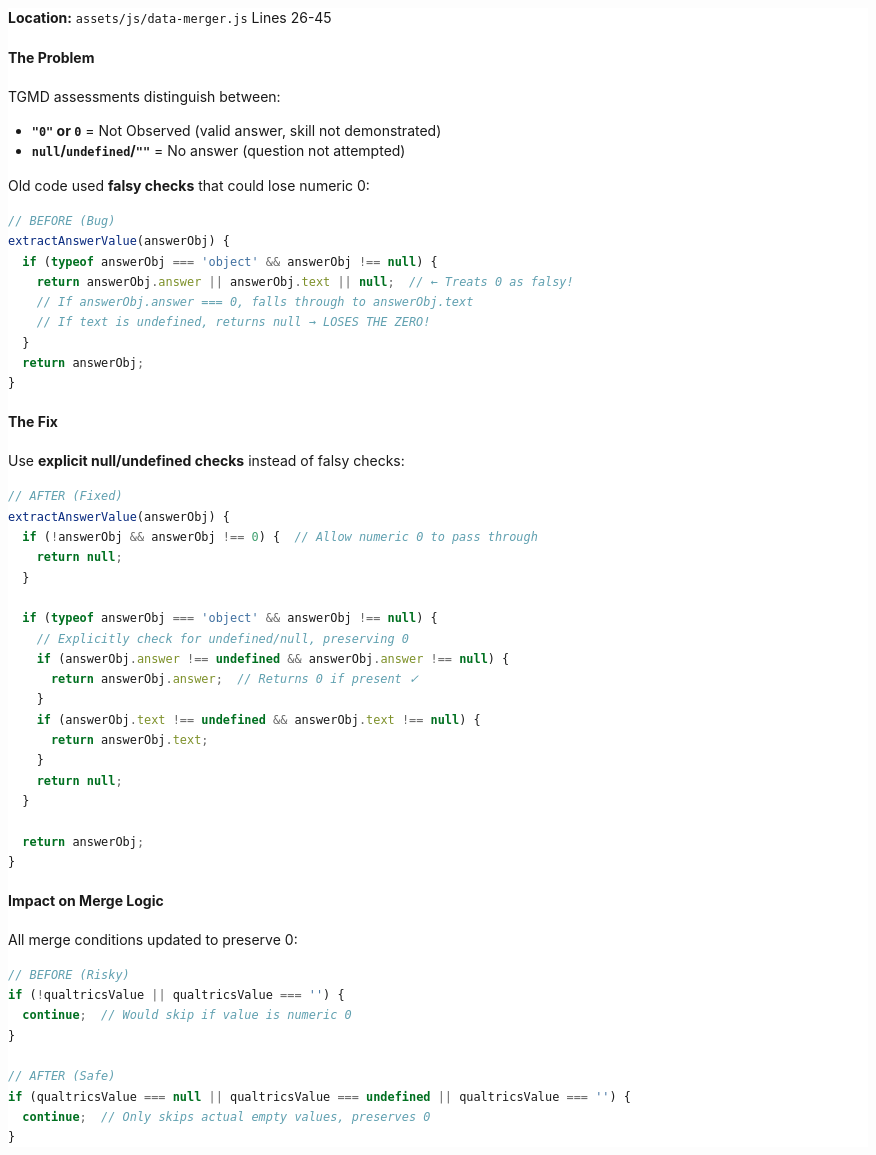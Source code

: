 **Location:** `assets/js/data-merger.js` Lines 26-45

#### The Problem

TGMD assessments distinguish between:
- **`"0"` or `0`** = Not Observed (valid answer, skill not demonstrated)
- **`null`/`undefined`/`""`** = No answer (question not attempted)

Old code used **falsy checks** that could lose numeric 0:

```javascript
// BEFORE (Bug)
extractAnswerValue(answerObj) {
  if (typeof answerObj === 'object' && answerObj !== null) {
    return answerObj.answer || answerObj.text || null;  // ← Treats 0 as falsy!
    // If answerObj.answer === 0, falls through to answerObj.text
    // If text is undefined, returns null → LOSES THE ZERO!
  }
  return answerObj;
}
```

#### The Fix

Use **explicit null/undefined checks** instead of falsy checks:

```javascript
// AFTER (Fixed)
extractAnswerValue(answerObj) {
  if (!answerObj && answerObj !== 0) {  // Allow numeric 0 to pass through
    return null;
  }
  
  if (typeof answerObj === 'object' && answerObj !== null) {
    // Explicitly check for undefined/null, preserving 0
    if (answerObj.answer !== undefined && answerObj.answer !== null) {
      return answerObj.answer;  // Returns 0 if present ✓
    }
    if (answerObj.text !== undefined && answerObj.text !== null) {
      return answerObj.text;
    }
    return null;
  }
  
  return answerObj;
}
```

#### Impact on Merge Logic

All merge conditions updated to preserve 0:

```javascript
// BEFORE (Risky)
if (!qualtricsValue || qualtricsValue === '') {
  continue;  // Would skip if value is numeric 0
}

// AFTER (Safe)
if (qualtricsValue === null || qualtricsValue === undefined || qualtricsValue === '') {
  continue;  // Only skips actual empty values, preserves 0
}
```

